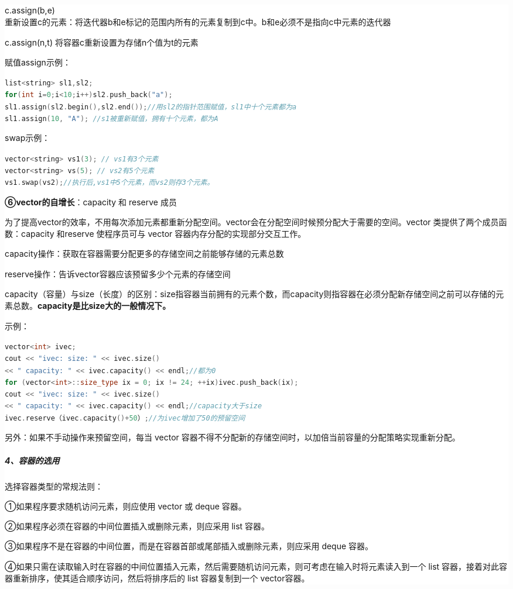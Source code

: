c.assign(b,e)	
重新设置c的元素：将迭代器b和e标记的范围内所有的元素复制到c中。b和e必须不是指向c中元素的迭代器

c.assign(n,t)	将容器c重新设置为存储n个值为t的元素

赋值assign示例：

```C++
list<string> sl1,sl2;
for(int i=0;i<10;i++)sl2.push_back("a");
sl1.assign(sl2.begin(),sl2.end());//用sl2的指针范围赋值，sl1中十个元素都为a
sl1.assign(10, "A"); //s1被重新赋值，拥有十个元素，都为A
```

swap示例：

```C++
vector<string> vs1(3); // vs1有3个元素
vector<string> vs(5); // vs2有5个元素
vs1.swap(vs2);//执行后,vs1中5个元素，而vs2则存3个元素。
```

**⑥vector的自增长**：capacity 和 reserve 成员

为了提高vector的效率，不用每次添加元素都重新分配空间。vector会在分配空间时候预分配大于需要的空间。vector 类提供了两个成员函数：capacity 和reserve 使程序员可与 vector 容器内存分配的实现部分交互工作。

capacity操作：获取在容器需要分配更多的存储空间之前能够存储的元素总数

reserve操作：告诉vector容器应该预留多少个元素的存储空间

capacity（容量）与size（长度）的区别：size指容器当前拥有的元素个数，而capacity则指容器在必须分配新存储空间之前可以存储的元素总数。**capacity是比size大的一般情况下。**

示例：

```C++
vector<int> ivec;
cout << "ivec: size: " << ivec.size()
<< " capacity: " << ivec.capacity() << endl;//都为0
for (vector<int>::size_type ix = 0; ix != 24; ++ix)ivec.push_back(ix);
cout << "ivec: size: " << ivec.size()
<< " capacity: " << ivec.capacity() << endl;//capacity大于size
ivec.reserve（ivec.capacity()+50）;//为ivec增加了50的预留空间
```

另外：如果不手动操作来预留空间，每当 vector 容器不得不分配新的存储空间时，以加倍当前容量的分配策略实现重新分配。

##### **4、容器的选用**

选择容器类型的常规法则：

①如果程序要求随机访问元素，则应使用 vector 或 deque 容器。

②如果程序必须在容器的中间位置插入或删除元素，则应采用 list 容器。

③如果程序不是在容器的中间位置，而是在容器首部或尾部插入或删除元素，则应采用 deque 容器。

④如果只需在读取输入时在容器的中间位置插入元素，然后需要随机访问元素，则可考虑在输入时将元素读入到一个 list 容器，接着对此容器重新排序，使其适合顺序访问，然后将排序后的 list 容器复制到一个 vector容器。
